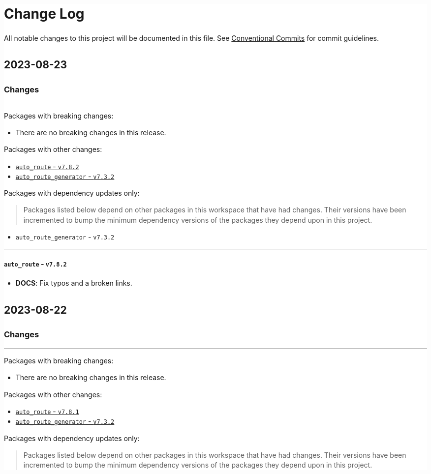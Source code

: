 # Change Log

All notable changes to this project will be documented in this file.
See [Conventional Commits](https://conventionalcommits.org) for commit guidelines.

## 2023-08-23

### Changes

---

Packages with breaking changes:

 - There are no breaking changes in this release.

Packages with other changes:

 - [`auto_route` - `v7.8.2`](#auto_route---v782)
 - [`auto_route_generator` - `v7.3.2`](#auto_route_generator---v732)

Packages with dependency updates only:

> Packages listed below depend on other packages in this workspace that have had changes. Their versions have been incremented to bump the minimum dependency versions of the packages they depend upon in this project.

 - `auto_route_generator` - `v7.3.2`

---

#### `auto_route` - `v7.8.2`

 - **DOCS**: Fix typos and a broken links.


## 2023-08-22

### Changes

---

Packages with breaking changes:

 - There are no breaking changes in this release.

Packages with other changes:

 - [`auto_route` - `v7.8.1`](#auto_route---v781)
 - [`auto_route_generator` - `v7.3.2`](#auto_route_generator---v732)

Packages with dependency updates only:

> Packages listed below depend on other packages in this workspace that have had changes. Their versions have been incremented to bump the minimum dependency versions of the packages they depend upon in this project.
